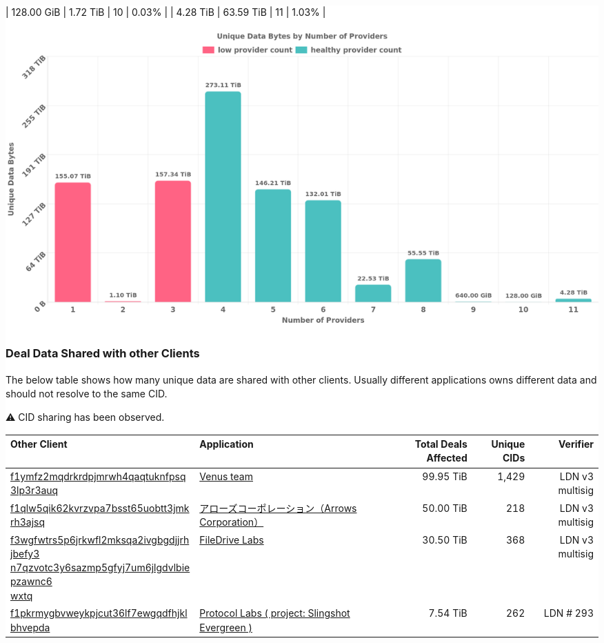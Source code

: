 |       128.00 GiB |         1.72 TiB |                  10 |           0.03% |
|         4.28 TiB |        63.59 TiB |                  11 |           1.03% |

![Replication Distribution](https://raw.githubusercontent.com/data-preservation-programs/filplus-checker-assets/main/filecoin-project/filecoin-plus-large-datasets/issues/84/1671092751984.png)
### Deal Data Shared with other Clients
The below table shows how many unique data are shared with other clients.
Usually different applications owns different data and should not resolve to the same CID.

⚠️ CID sharing has been observed.

| Other Client                                                                                                                                                                                                              | Application                                                                                                                     | Total Deals Affected | Unique CIDs |        Verifier |
| :------------------------------------------------------------------------------------------------------------------------------------------------------------------------------------------------------------------------ | :------------------------------------------------------------------------------------------------------------------------------ | -------------------: | ----------: | --------------: |
| [f1ymfz2mqdrkrdpjmrwh4qaqtuknfpsq3lp3r3auq](https://filfox.info/en/address/f1ymfz2mqdrkrdpjmrwh4qaqtuknfpsq3lp3r3auq)                                                                                                     | [Venus team](https://github.com/filecoin-project/filecoin-plus-large-datasets/issues/345)                                       |            99.95 TiB |       1,429 | LDN v3 multisig |
| [f1qlw5qik62kvrzvpa7bsst65uobtt3jmkrh3ajsq](https://filfox.info/en/address/f1qlw5qik62kvrzvpa7bsst65uobtt3jmkrh3ajsq)                                                                                                     | [アローズコーポレーション（Arrows Corporation）](https://github.com/filecoin-project/filecoin-plus-large-datasets/issues/1225)                |            50.00 TiB |         218 | LDN v3 multisig |
| [f3wgfwtrs5p6jrkwfl2mksqa2ivgbgdjjrhjbefy3<br/>n7qzvotc3y6sazmp5gfyj7um6jlgdvlbiepzawnc6<br/>wxtq](https://filfox.info/en/address/f3wgfwtrs5p6jrkwfl2mksqa2ivgbgdjjrhjbefy3n7qzvotc3y6sazmp5gfyj7um6jlgdvlbiepzawnc6wxtq) | [FileDrive Labs](https://github.com/filecoin-project/filecoin-plus-large-datasets/issues/453)                                   |            30.50 TiB |         368 | LDN v3 multisig |
| [f1pkrmygbvweykpjcut36lf7ewgqdfhjklbhvepda](https://filfox.info/en/address/f1pkrmygbvweykpjcut36lf7ewgqdfhjklbhvepda)                                                                                                     | [Protocol Labs \( project: Slingshot Evergreen \)](https://github.com/filecoin-project/filecoin-plus-large-datasets/issues/293) |             7.54 TiB |         262 |       LDN # 293 |

[^1]: To manually trigger this report, add a comment with text `checker:manualTrigger`
